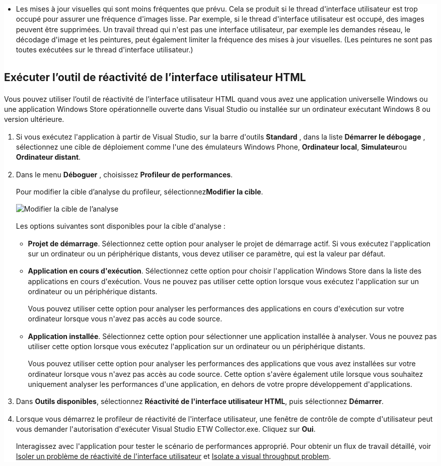-   Les mises à jour visuelles qui sont moins fréquentes que prévu. Cela se produit si le thread d'interface utilisateur est trop occupé pour assurer une fréquence d'images lisse. Par exemple, si le thread d'interface utilisateur est occupé, des images peuvent être supprimées. Un travail thread qui n'est pas une interface utilisateur, par exemple les demandes réseau, le décodage d'image et les peintures, peut également limiter la fréquence des mises à jour visuelles. (Les peintures ne sont pas toutes exécutées sur le thread d'interface utilisateur.)  
  
##  <a name="RunningProfiler"></a> Exécuter l’outil de réactivité de l’interface utilisateur HTML  
 Vous pouvez utiliser l’outil de réactivité de l’interface utilisateur HTML quand vous avez une application universelle Windows ou une application Windows Store opérationnelle ouverte dans Visual Studio ou installée sur un ordinateur exécutant Windows 8 ou version ultérieure.  
  
1.  Si vous exécutez l'application à partir de Visual Studio, sur la barre d'outils **Standard** , dans la liste **Démarrer le débogage** , sélectionnez une cible de déploiement comme l'une des émulateurs Windows Phone, **Ordinateur local**, **Simulateur**ou **Ordinateur distant**.  
  
2.  Dans le menu **Déboguer** , choisissez **Profileur de performances**.  
  
     Pour modifier la cible d’analyse du profileur, sélectionnez**Modifier la cible**.  
  
     ![Modifier la cible de l’analyse](../profiling/media/js-tools-target.png "JS_Tools_Target")  
  
     Les options suivantes sont disponibles pour la cible d'analyse :  
  
    -   **Projet de démarrage**. Sélectionnez cette option pour analyser le projet de démarrage actif. Si vous exécutez l'application sur un ordinateur ou un périphérique distants, vous devez utiliser ce paramètre, qui est la valeur par défaut.  
  
    -   **Application en cours d'exécution**. Sélectionnez cette option pour choisir l'application Windows Store dans la liste des applications en cours d'exécution. Vous ne pouvez pas utiliser cette option lorsque vous exécutez l'application sur un ordinateur ou un périphérique distants.  
  
         Vous pouvez utiliser cette option pour analyser les performances des applications en cours d'exécution sur votre ordinateur lorsque vous n'avez pas accès au code source.  
  
    -   **Application installée**. Sélectionnez cette option pour sélectionner une application installée à analyser. Vous ne pouvez pas utiliser cette option lorsque vous exécutez l'application sur un ordinateur ou un périphérique distants.  
  
         Vous pouvez utiliser cette option pour analyser les performances des applications que vous avez installées sur votre ordinateur lorsque vous n'avez pas accès au code source. Cette option s'avère également utile lorsque vous souhaitez uniquement analyser les performances d'une application, en dehors de votre propre développement d'applications.  
  
3.  Dans **Outils disponibles**, sélectionnez **Réactivité de l'interface utilisateur HTML**, puis sélectionnez **Démarrer**.  
  
4.  Lorsque vous démarrez le profileur de réactivité de l'interface utilisateur, une fenêtre de contrôle de compte d'utilisateur peut vous demander l'autorisation d'exécuter Visual Studio ETW Collector.exe. Cliquez sur **Oui**.  
  
     Interagissez avec l'application pour tester le scénario de performances approprié. Pour obtenir un flux de travail détaillé, voir [Isoler un problème de réactivité de l'interface utilisateur](#Workflow) et [Isolate a visual throughput problem](#IsolateVisualThroughput).  
  